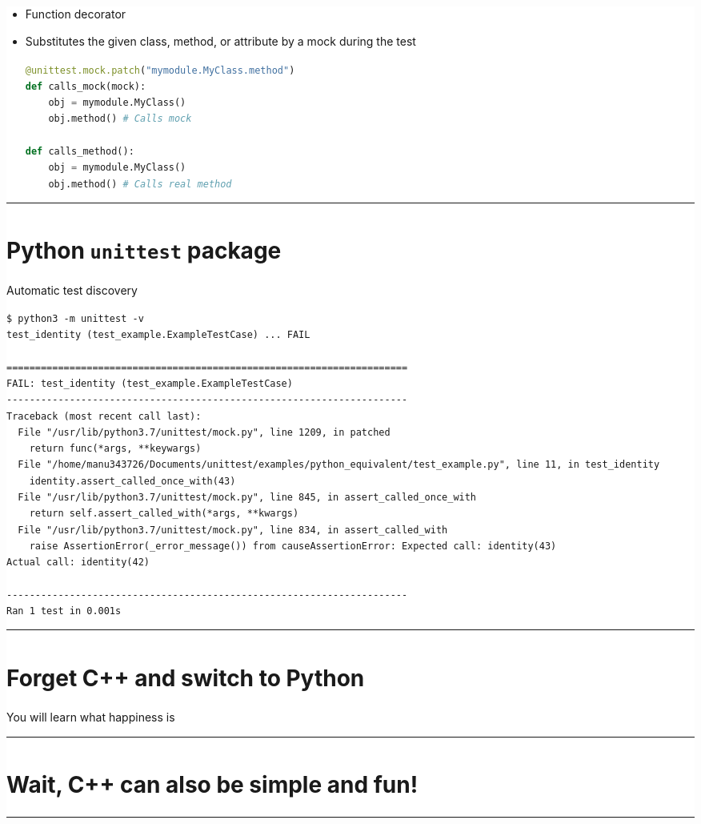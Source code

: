  - Function decorator
 - Substitutes the given class, method, or attribute by a mock during the test

      ``` python
      @unittest.mock.patch("mymodule.MyClass.method")
      def calls_mock(mock):
          obj = mymodule.MyClass()
          obj.method() # Calls mock

      def calls_method():
          obj = mymodule.MyClass()
          obj.method() # Calls real method
      ```

---

Python `unittest` package
=========================

Automatic test discovery

``` shell
$ python3 -m unittest -v
test_identity (test_example.ExampleTestCase) ... FAIL

======================================================================
FAIL: test_identity (test_example.ExampleTestCase)
----------------------------------------------------------------------
Traceback (most recent call last):
  File "/usr/lib/python3.7/unittest/mock.py", line 1209, in patched
    return func(*args, **keywargs)
  File "/home/manu343726/Documents/unittest/examples/python_equivalent/test_example.py", line 11, in test_identity
    identity.assert_called_once_with(43)
  File "/usr/lib/python3.7/unittest/mock.py", line 845, in assert_called_once_with
    return self.assert_called_with(*args, **kwargs)
  File "/usr/lib/python3.7/unittest/mock.py", line 834, in assert_called_with
    raise AssertionError(_error_message()) from causeAssertionError: Expected call: identity(43)
Actual call: identity(42)

----------------------------------------------------------------------
Ran 1 test in 0.001s
```

---

Forget C++ and switch to Python
===============================

You will learn what happiness is

---

Wait, C++ can also be simple and fun!
=====================================

---